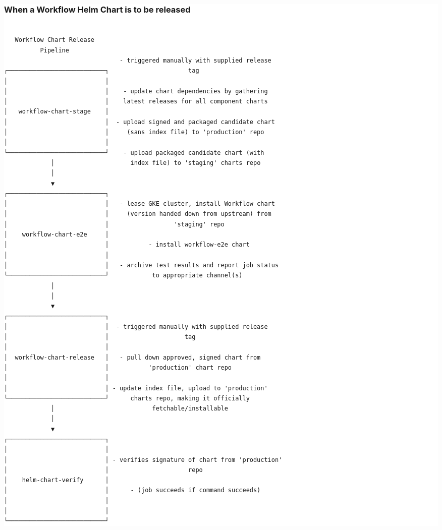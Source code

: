 ### When a Workflow Helm Chart is to be released
```

   Workflow Chart Release
          Pipeline
                                - triggered manually with supplied release
┌───────────────────────────┐                      tag
│                           │
│                           │    - update chart dependencies by gathering
│                           │    latest releases for all component charts
│   workflow-chart-stage    │
│                           │  - upload signed and packaged candidate chart
│                           │     (sans index file) to 'production' repo
│                           │
└───────────────────────────┘    - upload packaged candidate chart (with
             │                     index file) to 'staging' charts repo
             │
             ▼
┌───────────────────────────┐
│                           │   - lease GKE cluster, install Workflow chart
│                           │     (version handed down from upstream) from
│                           │                  'staging' repo
│    workflow-chart-e2e     │
│                           │           - install workflow-e2e chart
│                           │
│                           │   - archive test results and report job status
└───────────────────────────┘            to appropriate channel(s)
             │
             │
             ▼
┌───────────────────────────┐
│                           │  - triggered manually with supplied release
│                           │                     tag
│                           │
│  workflow-chart-release   │   - pull down approved, signed chart from
│                           │           'production' chart repo
│                           │
│                           │ - update index file, upload to 'production'
└───────────────────────────┘      charts repo, making it officially
             │                           fetchable/installable
             │
             ▼
┌───────────────────────────┐
│                           │
│                           │ - verifies signature of chart from 'production'
│                           │                      repo
│    helm-chart-verify      │
│                           │      - (job succeeds if command succeeds)
│                           │
│                           │
└───────────────────────────┘
```

[bats]: https://github.com/sstephenson/bats
[shellcheck]: https://github.com/koalaman/shellcheck
[gradle-prereqs]: https://docs.gradle.org/current/userguide/installation.html#sec:prerequisites
[v2.18]: https://github.com/teamhephy/workflow/releases/tag/v2.18.0
